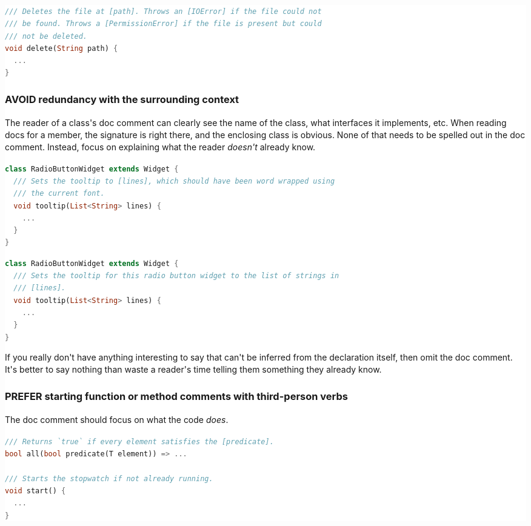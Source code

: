 <?code-excerpt "docs_bad.dart (first-sentence-a-paragraph)"?>
```dart tag=bad
/// Deletes the file at [path]. Throws an [IOError] if the file could not
/// be found. Throws a [PermissionError] if the file is present but could
/// not be deleted.
void delete(String path) {
  ...
}
```

### AVOID redundancy with the surrounding context

The reader of a class's doc comment can clearly see the name of the class, what
interfaces it implements, etc. When reading docs for a member, the signature is
right there, and the enclosing class is obvious. None of that needs to be
spelled out in the doc comment. Instead, focus on explaining what the reader
*doesn't* already know.

<?code-excerpt "docs_good.dart (redundant)"?>
```dart tag=good
class RadioButtonWidget extends Widget {
  /// Sets the tooltip to [lines], which should have been word wrapped using
  /// the current font.
  void tooltip(List<String> lines) {
    ...
  }
}
```

<?code-excerpt "docs_bad.dart (redundant)"?>
```dart tag=bad
class RadioButtonWidget extends Widget {
  /// Sets the tooltip for this radio button widget to the list of strings in
  /// [lines].
  void tooltip(List<String> lines) {
    ...
  }
}
```

If you really don't have anything interesting to say
that can't be inferred from the declaration itself,
then omit the doc comment.
It's better to say nothing
than waste a reader's time telling them something they already know.


### PREFER starting function or method comments with third-person verbs

The doc comment should focus on what the code *does*.

<?code-excerpt "docs_good.dart (third-person)"?>
```dart tag=good
/// Returns `true` if every element satisfies the [predicate].
bool all(bool predicate(T element)) => ...

/// Starts the stopwatch if not already running.
void start() {
  ...
}
```


[`dart doc`]: /tools/dart-doc
[docs]: {{site.dart-api}}/{{site.sdkInfo.channel}}
[markdown]: https://daringfireball.net/projects/markdown/
[markdown package.]: {{site.pub-pkg}}/markdown